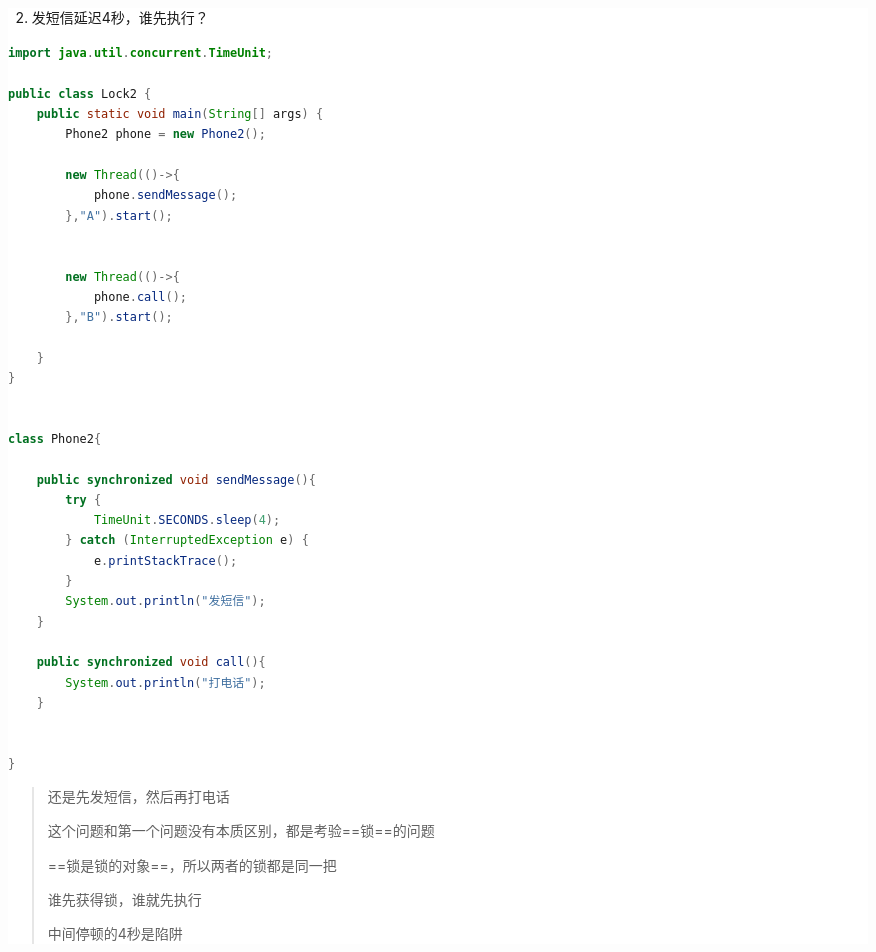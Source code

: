 



2. 发短信延迟4秒，谁先执行？

```java
import java.util.concurrent.TimeUnit;

public class Lock2 {
    public static void main(String[] args) {
        Phone2 phone = new Phone2();

        new Thread(()->{
            phone.sendMessage();
        },"A").start();


        new Thread(()->{
            phone.call();
        },"B").start();

    }
}


class Phone2{

    public synchronized void sendMessage(){
        try {
            TimeUnit.SECONDS.sleep(4);
        } catch (InterruptedException e) {
            e.printStackTrace();
        }
        System.out.println("发短信");
    }

    public synchronized void call(){
        System.out.println("打电话");
    }


}
```

> 还是先发短信，然后再打电话
>
> 这个问题和第一个问题没有本质区别，都是考验==锁==的问题
>
> ==锁是锁的对象==，所以两者的锁都是同一把
>
> 谁先获得锁，谁就先执行
>
> 中间停顿的4秒是陷阱
